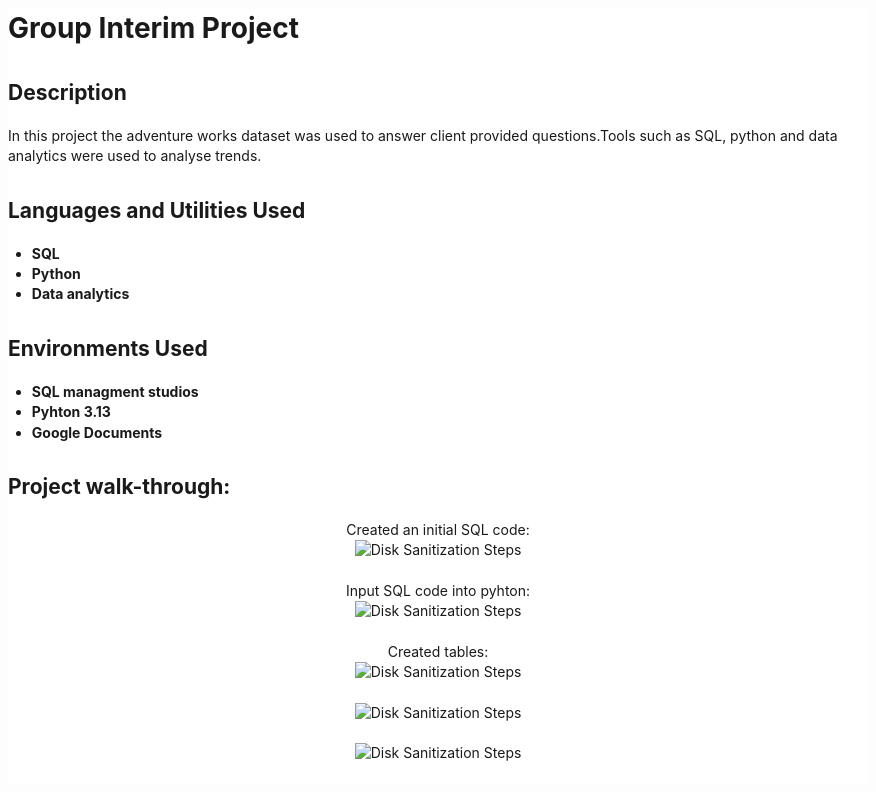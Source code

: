 <h1>Group Interim Project</h1>


<h2>Description</h2>
 In this project the adventure works dataset was used to answer client provided questions.Tools such as SQL, python and data analytics were used to analyse trends.
<br />


<h2>Languages and Utilities Used</h2>

- <b>SQL</b> 
- <b>Python</b>
- <b>Data analytics</b> 

<h2>Environments Used </h2>

- <b>SQL managment studios</b>
-  <b>Pyhton 3.13 </b>
-  <b>Google Documents </b> 

<h2>Project walk-through:</h2>

<p align="center">
Created an initial SQL code: <br/>
<img src="https://github.com/user-attachments/assets/6ee8ddc5-7ce5-4416-b81e-a2c4793a7a77" height="80%" width="80%" alt="Disk Sanitization Steps"/>
<br />
<br />
Input SQL code into pyhton:  <br/>
<img src="https://github.com/user-attachments/assets/f956e76f-6724-4fde-928d-af822b2a6ea2" height="80%" width="80%" alt="Disk Sanitization Steps"/>
<br />
<br />
Created tables: <br/>
<img src="https://github.com/user-attachments/assets/4d1266d0-a1d7-4c8e-a1bb-c6bb8b4b779e" height="80%" width="80%" alt="Disk Sanitization Steps"/>
<br />
<br />
<img src="https://github.com/user-attachments/assets/0257634b-063f-42a6-a656-88af6f6aba75" height="80%" width="80%" alt="Disk Sanitization Steps"/>
<br />
<br />
<img src="https://github.com/user-attachments/assets/3ff65b0b-84be-4d10-9b17-5d398d80e352" height="80%" width="80%" alt="Disk Sanitization Steps"/>
<br />
<br />

<!--
 ```diff
- text in red
+ text in green
! text in orange
# text in gray
@@ text in purple (and bold)@@
```
--!>
